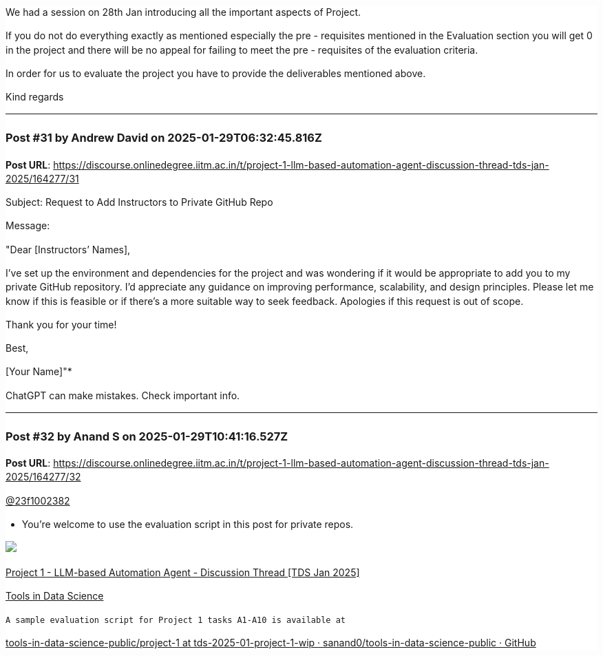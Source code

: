 We had a session on 28th Jan introducing all the important aspects of Project.

If you do not do everything exactly as mentioned
especially the pre - requisites
 mentioned in the Evaluation section you will get 0 in the project and
there will be no appeal
 for failing to meet the pre - requisites of the evaluation criteria.

In order for us to evaluate the project you have to provide the deliverables mentioned above.

Kind regards

---

### Post #31 by Andrew David on 2025-01-29T06:32:45.816Z
**Post URL**: https://discourse.onlinedegree.iitm.ac.in/t/project-1-llm-based-automation-agent-discussion-thread-tds-jan-2025/164277/31

Subject:
 Request to Add Instructors to Private GitHub Repo

Message:

"Dear [Instructors’ Names],

I’ve set up the environment and dependencies for the project and was wondering if it would be appropriate to add you to my private GitHub repository. I’d appreciate any guidance on improving performance, scalability, and design principles. Please let me know if this is feasible or if there’s a more suitable way to seek feedback. Apologies if this request is out of scope.

Thank you for your time!

Best,

[Your Name]"*

ChatGPT can make mistakes. Check important info.

---

### Post #32 by Anand S on 2025-01-29T10:41:16.527Z
**Post URL**: https://discourse.onlinedegree.iitm.ac.in/t/project-1-llm-based-automation-agent-discussion-thread-tds-jan-2025/164277/32

[@23f1002382](/u/23f1002382)
 - You’re welcome to use the evaluation script in this post for private repos.

![](https://dub1.discourse-cdn.com/flex013/user_avatar/discourse.onlinedegree.iitm.ac.in/s.anand/48/15264_2.png)

[Project 1 - LLM-based Automation Agent - Discussion Thread [TDS Jan 2025]](https://discourse.onlinedegree.iitm.ac.in/t/project-1-llm-based-automation-agent-discussion-thread-tds-jan-2025/164277/21)

[Tools in Data Science](/c/courses/tds-kb/34)

    A sample evaluation script for Project 1 tasks A1-A10 is available at
[tools-in-data-science-public/project-1 at tds-2025-01-project-1-wip · sanand0/tools-in-data-science-public · GitHub](https://github.com/sanand0/tools-in-data-science-public/tree/tds-2025-01-project-1-wip/project-1)
